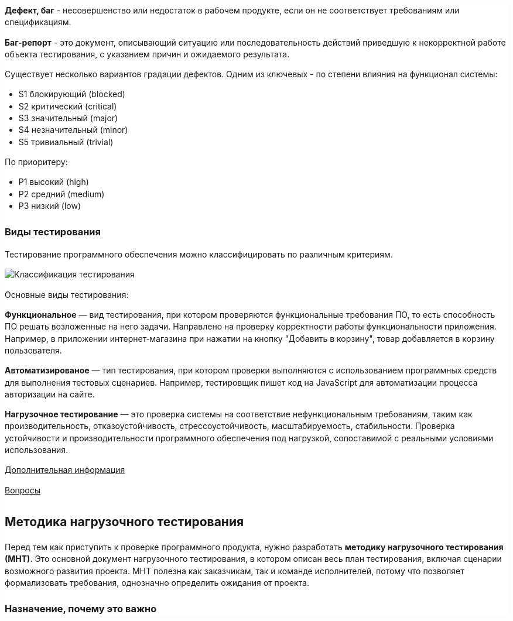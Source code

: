 __Дефект, баг__ - несовершенство или недостаток в рабочем продукте, если он не соответствует требованиям или спецификациям.

__Баг-репорт__ - это документ, описывающий ситуацию или последовательность действий приведшую к некорректной работе объекта тестирования, с указанием причин и ожидаемого результата.

Существует несколько вариантов градации дефектов. Одним из ключевых - по степени влияния на функционал системы:

- S1 блокирующий (blocked)
- S2 критический (critical)
- S3 значительный (major)
- S4 незначительный (minor)
- S5 тривиальный (trivial)

По приоритеру:

- P1 высокий (high)
- P2 средний (medium)
- P3 низкий  (low)

### Виды тестирования

Тестирование программного обеспечения можно классифицировать по различным критериям.

![Классификация тестирования](/images/image_01.jpeg)

Основные виды тестирования:

__Функциональное__ — вид тестирования, при котором проверяются функциональные требования ПО, то есть способность ПО решать возложенные на него задачи. Направлено на проверку корректности работы функциональности приложения. Например, в приложении интернет‑магазина при нажатии на кнопку "Добавить в корзину", товар добавляется в корзину пользователя.

__Автоматизированое__ — тип тестирования, при котором проверки выполняются с использованием программных средств для выполнения тестовых сценариев.
Например, тестировщик пишет код на JavaScript для автоматизации процесса авторизации на сайте.

__Нагрузочное тестирование__ — это проверка системы на соответствие нефункциональным требованиям, таким как производительность, отказоустойчивость, стрессоустойчивость, масштабируемость, стабильности. Проверка устойчивости и производительности программного обеспечения под нагрузкой, сопоставимой с реальными условиями использования.

[Дополнительная информация](https://habr.com/ru/articles/770600/)

[Вопросы](#вопросы)

## Методика нагрузочного тестирования

Перед тем как приступить к проверке программного продукта, нужно разработать __методику нагрузочного тестирования (МНТ)__. Это основной документ нагрузочного тестирования, в котором описан весь план тестирования, включая сценарии возможного развития проекта. МНТ полезна как заказчикам, так и команде исполнителей, потому что позволяет формализовать требования, однозначно определить ожидания от проекта.

### Назначение, почему это важно
